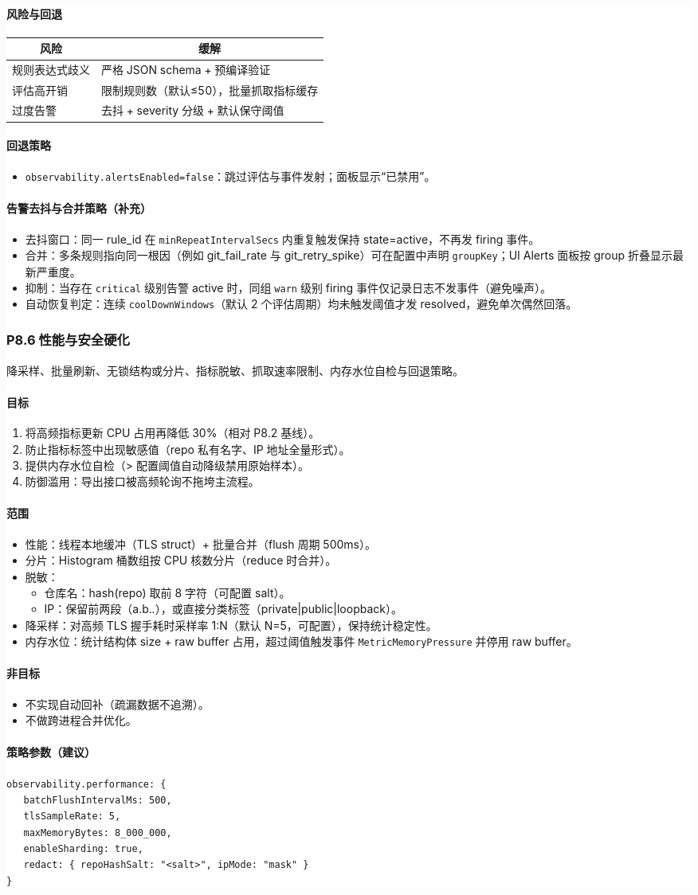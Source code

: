 #### 风险与回退
| 风险 | 缓解 |
|------|------|
| 规则表达式歧义 | 严格 JSON schema + 预编译验证 |
| 评估高开销 | 限制规则数（默认≤50），批量抓取指标缓存 |
| 过度告警 | 去抖 + severity 分级 + 默认保守阈值 |

#### 回退策略
- `observability.alertsEnabled=false`：跳过评估与事件发射；面板显示“已禁用”。

#### 告警去抖与合并策略（补充）
- 去抖窗口：同一 rule_id 在 `minRepeatIntervalSecs` 内重复触发保持 state=active，不再发 firing 事件。
- 合并：多条规则指向同一根因（例如 git_fail_rate 与 git_retry_spike）可在配置中声明 `groupKey`；UI Alerts 面板按 group 折叠显示最新严重度。
- 抑制：当存在 `critical` 级别告警 active 时，同组 `warn` 级别 firing 事件仅记录日志不发事件（避免噪声）。
- 自动恢复判定：连续 `coolDownWindows`（默认 2 个评估周期）均未触发阈值才发 resolved，避免单次偶然回落。


### P8.6 性能与安全硬化
降采样、批量刷新、无锁结构或分片、指标脱敏、抓取速率限制、内存水位自检与回退策略。

#### 目标
1. 将高频指标更新 CPU 占用再降低 30%（相对 P8.2 基线）。
2. 防止指标标签中出现敏感值（repo 私有名字、IP 地址全量形式）。
3. 提供内存水位自检（> 配置阈值自动降级禁用原始样本）。
4. 防御滥用：导出接口被高频轮询不拖垮主流程。

#### 范围
- 性能：线程本地缓冲（TLS struct）+ 批量合并（flush 周期 500ms）。
- 分片：Histogram 桶数组按 CPU 核数分片（reduce 时合并）。
- 脱敏：
   - 仓库名：hash(repo) 取前 8 字符（可配置 salt）。
   - IP：保留前两段（a.b.*.*），或直接分类标签（private|public|loopback）。
- 降采样：对高频 TLS 握手耗时采样率 1:N（默认 N=5，可配置），保持统计稳定性。
- 内存水位：统计结构体 size + raw buffer 占用，超过阈值触发事件 `MetricMemoryPressure` 并停用 raw buffer。

#### 非目标
- 不实现自动回补（疏漏数据不追溯）。
- 不做跨进程合并优化。

#### 策略参数（建议）
```
observability.performance: {
   batchFlushIntervalMs: 500,
   tlsSampleRate: 5,
   maxMemoryBytes: 8_000_000,
   enableSharding: true,
   redact: { repoHashSalt: "<salt>", ipMode: "mask" }
}
```
